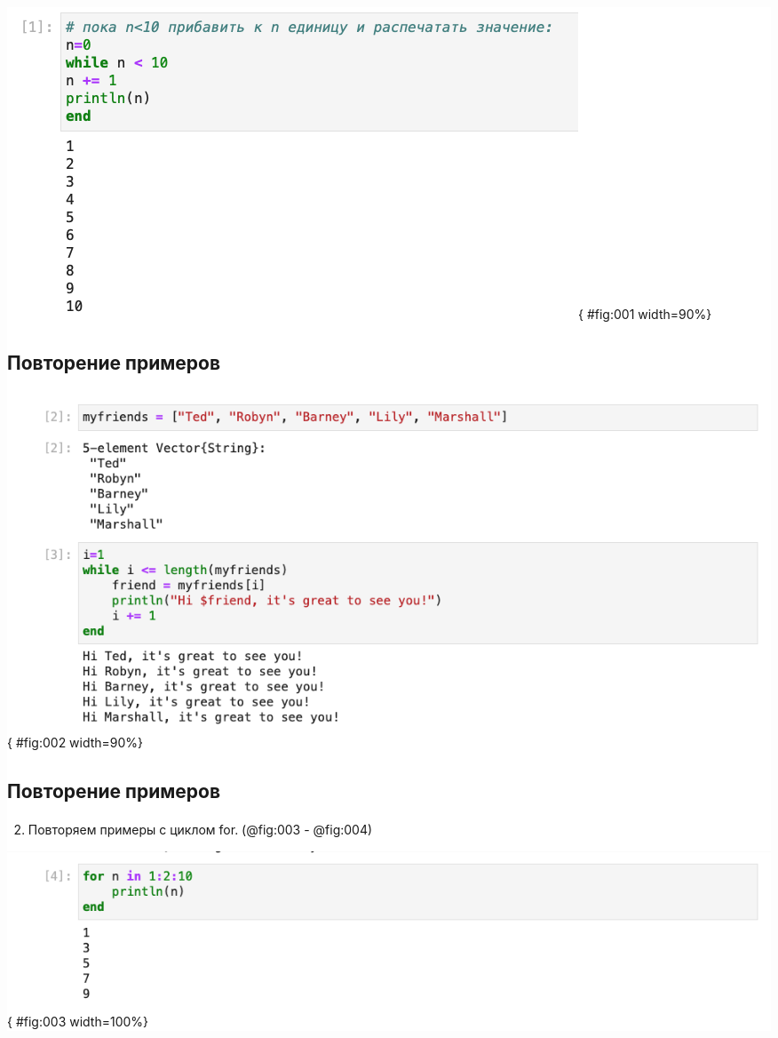 ![Примеры с циклом while - 1](pics/1.png){ #fig:001 width=90%}

## Повторение примеров

![Примеры с циклом while - 2](pics/2.png){ #fig:002 width=90%}

## Повторение примеров

2. Повторяем примеры с циклом for. (@fig:003 - @fig:004)

![Примеры с циклом for - 1](pics/3.png){ #fig:003 width=100%}
